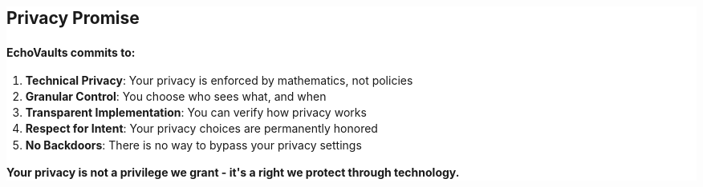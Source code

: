 
## Privacy Promise

**EchoVaults commits to:**

1. **Technical Privacy**: Your privacy is enforced by mathematics, not policies
2. **Granular Control**: You choose who sees what, and when
3. **Transparent Implementation**: You can verify how privacy works
4. **Respect for Intent**: Your privacy choices are permanently honored
5. **No Backdoors**: There is no way to bypass your privacy settings

**Your privacy is not a privilege we grant - it's a right we protect through technology.** 